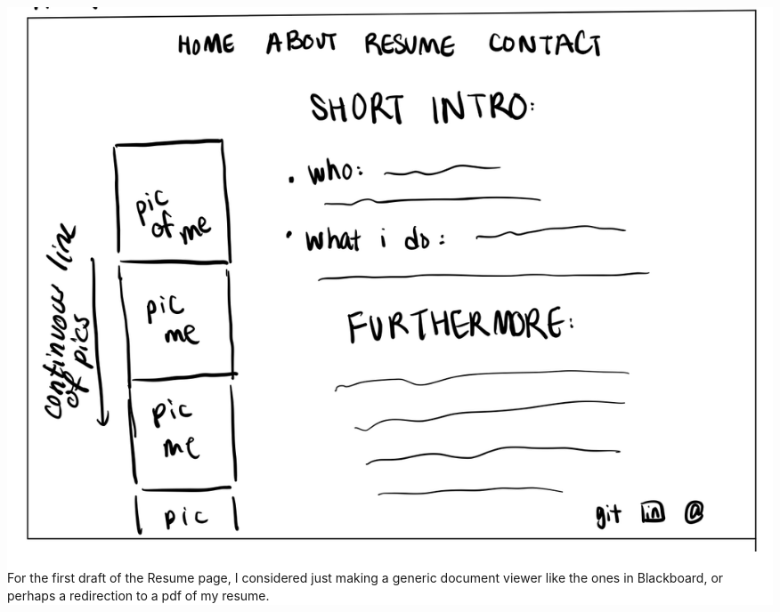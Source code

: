 ![About Page Draft2](about-page2.png)

For the first draft of the Resume page, I considered just making a generic document viewer like the ones in Blackboard, or perhaps a redirection to a pdf of my resume.